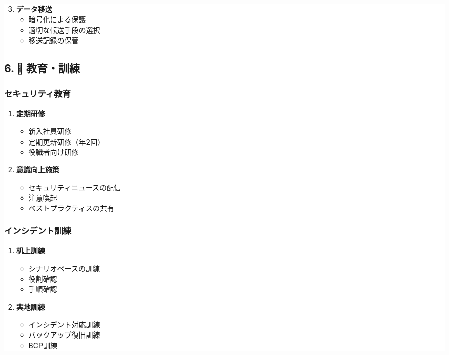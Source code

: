 3. **データ移送**
   - 暗号化による保護
   - 適切な転送手段の選択
   - 移送記録の保管

## 6. 📝 教育・訓練

### セキュリティ教育
1. **定期研修**
   - 新入社員研修
   - 定期更新研修（年2回）
   - 役職者向け研修

2. **意識向上施策**
   - セキュリティニュースの配信
   - 注意喚起
   - ベストプラクティスの共有

### インシデント訓練
1. **机上訓練**
   - シナリオベースの訓練
   - 役割確認
   - 手順確認

2. **実地訓練**
   - インシデント対応訓練
   - バックアップ復旧訓練
   - BCP訓練